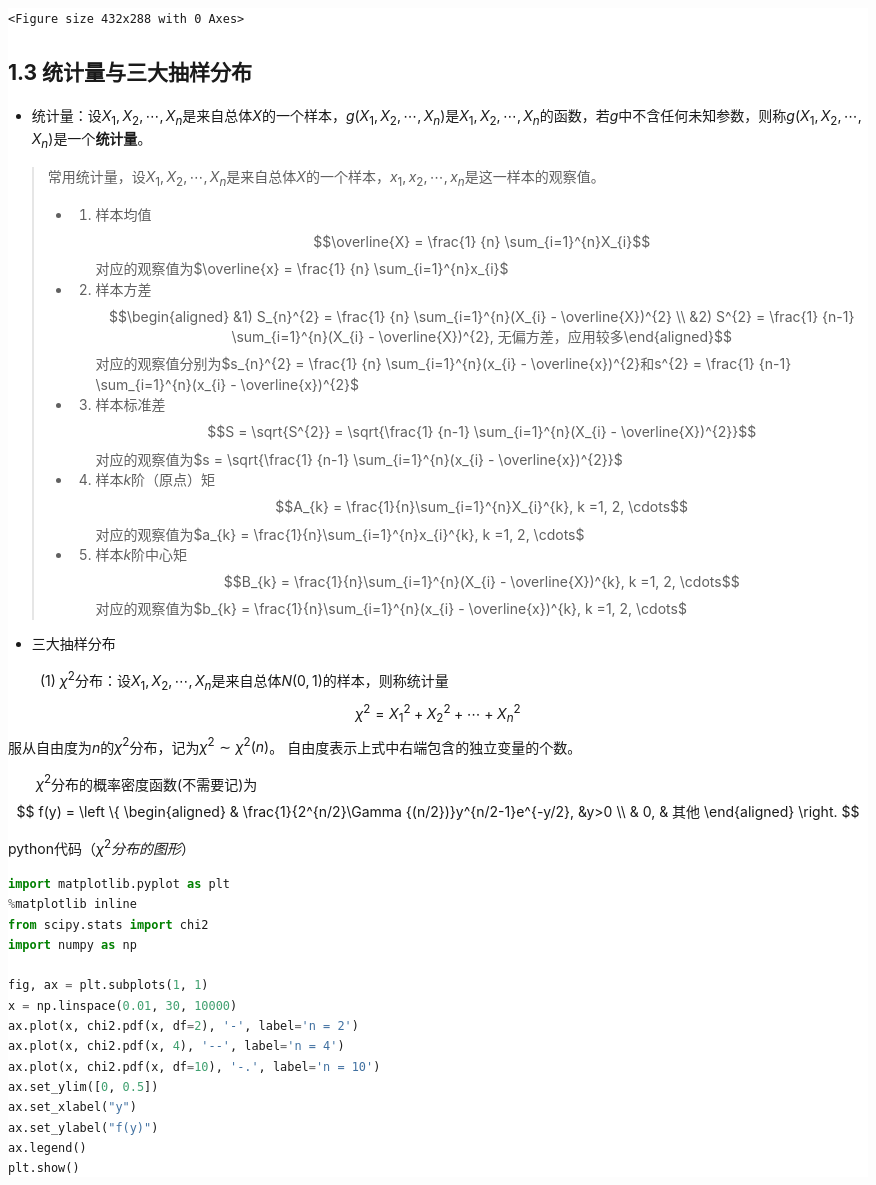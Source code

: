 


    <Figure size 432x288 with 0 Axes>


## 1.3 统计量与三大抽样分布

* 统计量：设$X_{1}, X_{2}, \cdots, X_{n}$是来自总体$X$的一个样本，$g(X_{1}, X_{2}, \cdots, X_{n})$是$X_{1}, X_{2}, \cdots, X_{n}$的函数，若$g$中不含任何未知参数，则称$g(X_{1}, X_{2}, \cdots, X_{n})$是一个**统计量**。
> 常用统计量，设$X_{1}, X_{2}, \cdots, X_{n}$是来自总体$X$的一个样本，$x_{1}, x_{2}, \cdots, x_{n}$是这一样本的观察值。
> - 1. 样本均值$$\overline{X} = \frac{1} {n} \sum_{i=1}^{n}X_{i}$$对应的观察值为$\overline{x} = \frac{1} {n} \sum_{i=1}^{n}x_{i}$
> - 2. 样本方差$$\begin{aligned} &1) S_{n}^{2} = \frac{1} {n} \sum_{i=1}^{n}(X_{i} - \overline{X})^{2} \\ &2) S^{2} = \frac{1} {n-1} \sum_{i=1}^{n}(X_{i} - \overline{X})^{2}, 无偏方差，应用较多\end{aligned}$$对应的观察值分别为$s_{n}^{2} = \frac{1} {n} \sum_{i=1}^{n}(x_{i} - \overline{x})^{2}和s^{2} = \frac{1} {n-1} \sum_{i=1}^{n}(x_{i} - \overline{x})^{2}$
> - 3. 样本标准差$$S = \sqrt{S^{2}} = \sqrt{\frac{1} {n-1} \sum_{i=1}^{n}(X_{i} - \overline{X})^{2}}$$对应的观察值为$s = \sqrt{\frac{1} {n-1} \sum_{i=1}^{n}(x_{i} - \overline{x})^{2}}$
> - 4. 样本$k$阶（原点）矩$$A_{k} = \frac{1}{n}\sum_{i=1}^{n}X_{i}^{k}, k =1, 2, \cdots$$对应的观察值为$a_{k} = \frac{1}{n}\sum_{i=1}^{n}x_{i}^{k}, k =1, 2, \cdots$
> - 5. 样本$k$阶中心矩$$B_{k} = \frac{1}{n}\sum_{i=1}^{n}(X_{i} - \overline{X})^{k}, k =1, 2, \cdots$$对应的观察值为$b_{k} = \frac{1}{n}\sum_{i=1}^{n}(x_{i} - \overline{x})^{k}, k =1, 2, \cdots$

* 三大抽样分布

&emsp;&emsp; (1) $\chi ^{2}$分布：设$X_{1}, X_{2}, \cdots, X_{n}$是来自总体$N(0, 1)$的样本，则称统计量
$$\chi ^{2} = X_{1}^{2} + X_{2}^{2} + \cdots + X_{n}^{2}$$
服从自由度为$n$的$\chi ^{2}$分布，记为$\chi ^{2} \sim \chi ^{2}(n)$。 自由度表示上式中右端包含的独立变量的个数。

&emsp;&emsp;$\chi ^{2}$分布的概率密度函数(不需要记)为
$$
f(y) = 
\left \{ 
    \begin{aligned}
    & \frac{1}{2^{n/2}\Gamma {(n/2})}y^{n/2-1}e^{-y/2}, &y>0 \\
    & 0, & 其他
    \end{aligned}
\right.
$$


python代码（$\chi ^{2}分布的图形$）


```python
import matplotlib.pyplot as plt
%matplotlib inline
from scipy.stats import chi2
import numpy as np

fig, ax = plt.subplots(1, 1)
x = np.linspace(0.01, 30, 10000)
ax.plot(x, chi2.pdf(x, df=2), '-', label='n = 2')
ax.plot(x, chi2.pdf(x, 4), '--', label='n = 4')
ax.plot(x, chi2.pdf(x, df=10), '-.', label='n = 10')
ax.set_ylim([0, 0.5])
ax.set_xlabel("y")
ax.set_ylabel("f(y)")
ax.legend()
plt.show()
```
